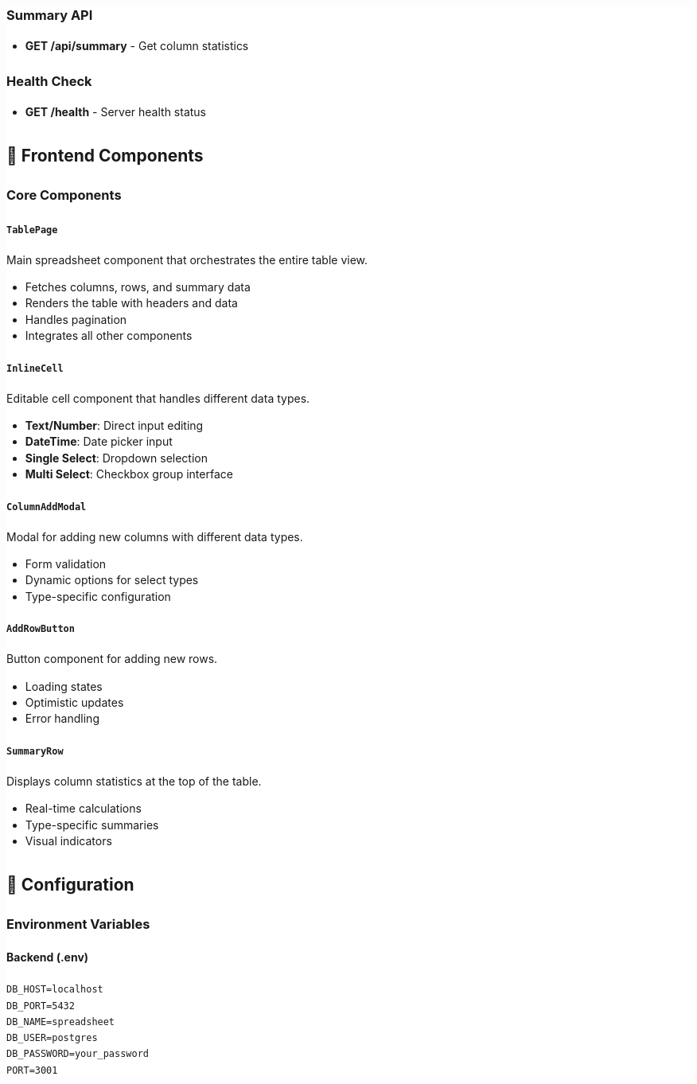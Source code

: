 ### Summary API
- **GET /api/summary** - Get column statistics

### Health Check
- **GET /health** - Server health status

## 🎨 Frontend Components

### Core Components

#### `TablePage`
Main spreadsheet component that orchestrates the entire table view.
- Fetches columns, rows, and summary data
- Renders the table with headers and data
- Handles pagination
- Integrates all other components

#### `InlineCell`
Editable cell component that handles different data types.
- **Text/Number**: Direct input editing
- **DateTime**: Date picker input
- **Single Select**: Dropdown selection
- **Multi Select**: Checkbox group interface

#### `ColumnAddModal`
Modal for adding new columns with different data types.
- Form validation
- Dynamic options for select types
- Type-specific configuration

#### `AddRowButton`
Button component for adding new rows.
- Loading states
- Optimistic updates
- Error handling

#### `SummaryRow`
Displays column statistics at the top of the table.
- Real-time calculations
- Type-specific summaries
- Visual indicators

## 🔧 Configuration

### Environment Variables

#### Backend (.env)
```env
DB_HOST=localhost
DB_PORT=5432
DB_NAME=spreadsheet
DB_USER=postgres
DB_PASSWORD=your_password
PORT=3001
```
